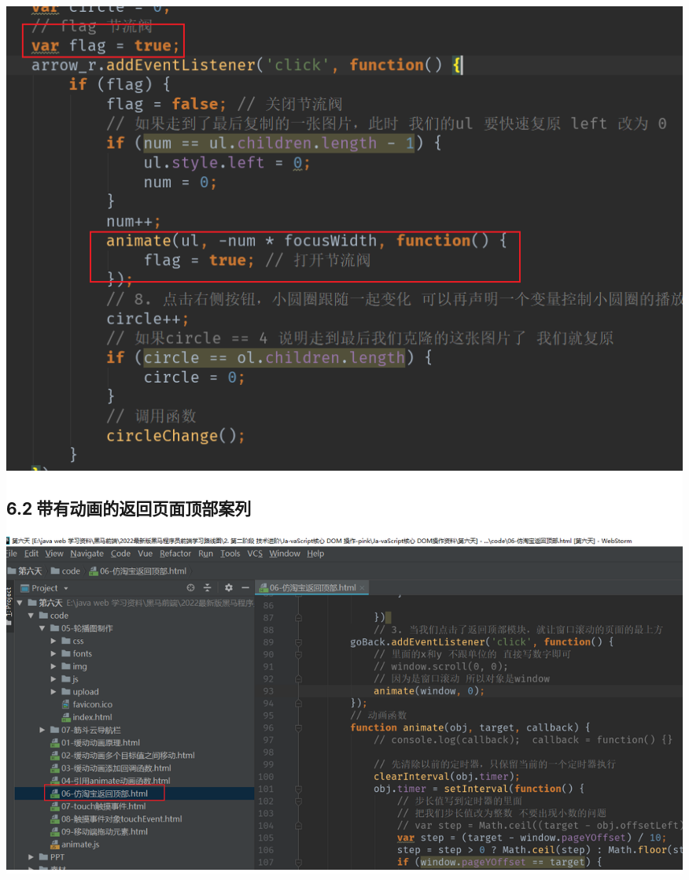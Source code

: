 
![image-20220605093658158](../../图片/image-20220605093658158.png)

## 6.2 带有动画的返回页面顶部案列

![image-20220605094818036](../../图片/image-20220605094818036.png)
